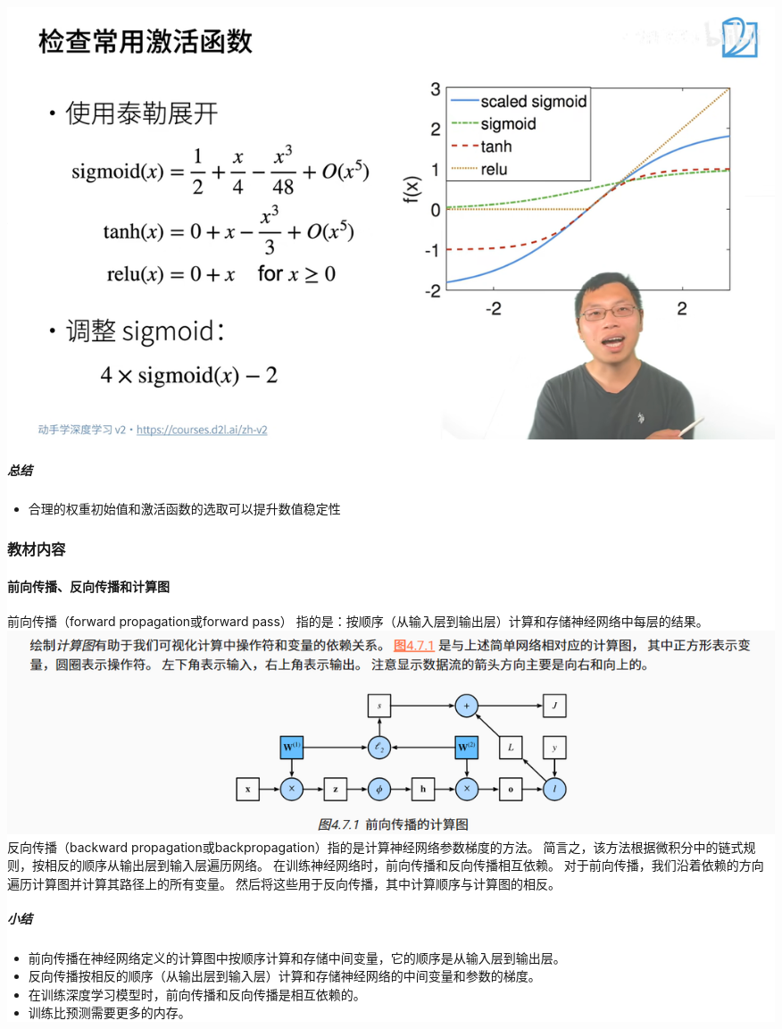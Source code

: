 ![14检查激活函数图片](./images/10-15/14检查激活函数.jpg)
##### 总结
+ 合理的权重初始值和激活函数的选取可以提升数值稳定性

### 教材内容
#### 前向传播、反向传播和计算图
前向传播（forward propagation或forward pass） 指的是：按顺序（从输入层到输出层）计算和存储神经网络中每层的结果。
![14前向传播图图片](./images/10-15/14前向传播图.png)
反向传播（backward propagation或backpropagation）指的是计算神经网络参数梯度的方法。 简言之，该方法根据微积分中的链式规则，按相反的顺序从输出层到输入层遍历网络。
在训练神经网络时，前向传播和反向传播相互依赖。 对于前向传播，我们沿着依赖的方向遍历计算图并计算其路径上的所有变量。 然后将这些用于反向传播，其中计算顺序与计算图的相反。
##### 小结
+ 前向传播在神经网络定义的计算图中按顺序计算和存储中间变量，它的顺序是从输入层到输出层。
+ 反向传播按相反的顺序（从输出层到输入层）计算和存储神经网络的中间变量和参数的梯度。
+ 在训练深度学习模型时，前向传播和反向传播是相互依赖的。
+ 训练比预测需要更多的内存。
  